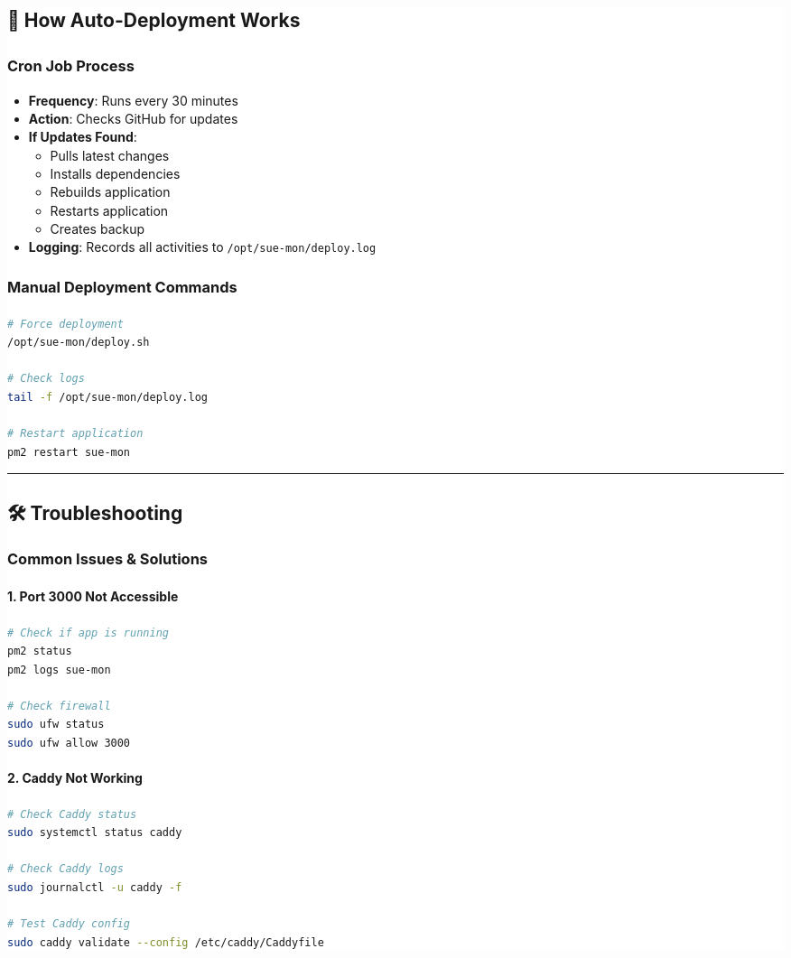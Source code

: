 
## 🔄 How Auto-Deployment Works

### Cron Job Process
- **Frequency**: Runs every 30 minutes
- **Action**: Checks GitHub for updates
- **If Updates Found**: 
  - Pulls latest changes
  - Installs dependencies
  - Rebuilds application
  - Restarts application
  - Creates backup
- **Logging**: Records all activities to `/opt/sue-mon/deploy.log`

### Manual Deployment Commands
```bash
# Force deployment
/opt/sue-mon/deploy.sh

# Check logs
tail -f /opt/sue-mon/deploy.log

# Restart application
pm2 restart sue-mon
```

---

## 🛠️ Troubleshooting

### Common Issues & Solutions

#### 1. Port 3000 Not Accessible
```bash
# Check if app is running
pm2 status
pm2 logs sue-mon

# Check firewall
sudo ufw status
sudo ufw allow 3000
```

#### 2. Caddy Not Working
```bash
# Check Caddy status
sudo systemctl status caddy

# Check Caddy logs
sudo journalctl -u caddy -f

# Test Caddy config
sudo caddy validate --config /etc/caddy/Caddyfile
```
